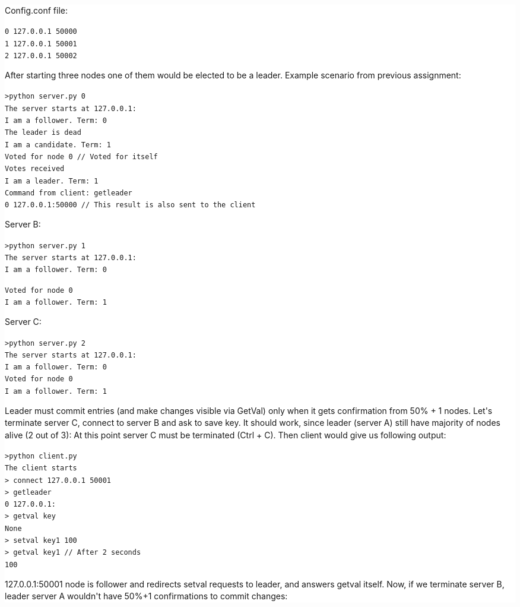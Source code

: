 Config.conf file:

```
0 127.0.0.1 50000
1 127.0.0.1 50001
2 127.0.0.1 50002
```
After starting three nodes one of them would be elected to be a leader. Example scenario from previous
assignment:

```
>python server.py 0
The server starts at 127.0.0.1:
I am a follower. Term: 0
The leader is dead
I am a candidate. Term: 1
Voted for node 0 // Voted for itself
Votes received
I am a leader. Term: 1
Command from client: getleader
0 127.0.0.1:50000 // This result is also sent to the client
```
Server B:

```
>python server.py 1
The server starts at 127.0.0.1:
I am a follower. Term: 0
```

```
Voted for node 0
I am a follower. Term: 1
```
Server C:

```
>python server.py 2
The server starts at 127.0.0.1:
I am a follower. Term: 0
Voted for node 0
I am a follower. Term: 1
```
Leader must commit entries (and make changes visible via GetVal) only when it gets confirmation from 50% +
1 nodes. Let's terminate server C, connect to server B and ask to save key. It should work, since leader (server
A) still have majority of nodes alive (2 out of 3):
At this point server C must be terminated (Ctrl + C). Then client would give us following output:

```
>python client.py
The client starts
> connect 127.0.0.1 50001
> getleader
0 127.0.0.1:
> getval key
None
> setval key1 100
> getval key1 // After 2 seconds
100
```
127.0.0.1:50001 node is follower and redirects setval requests to leader, and answers getval itself.
Now, if we terminate server B, leader server A wouldn't have 50%+1 confirmations to commit changes:
